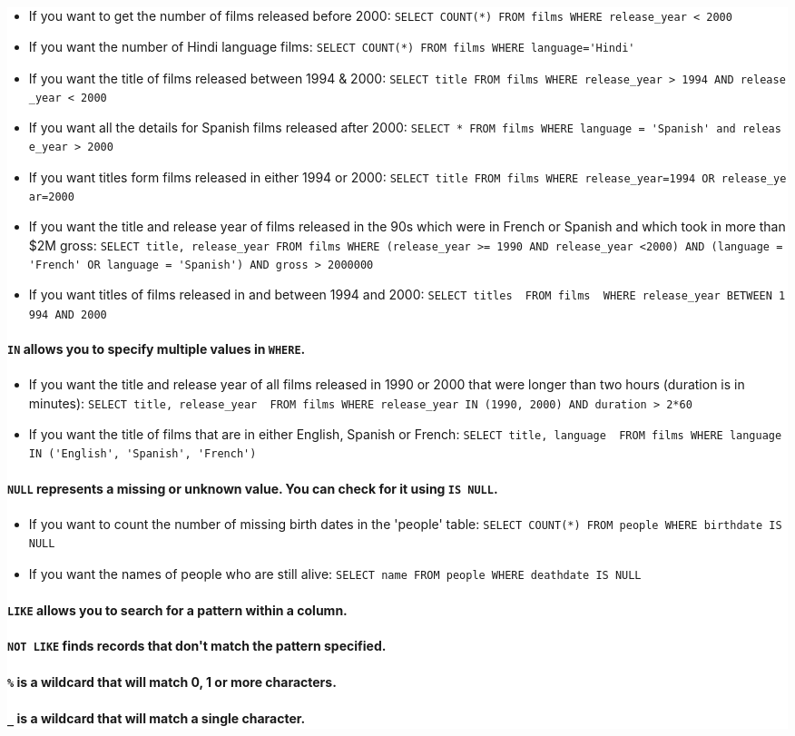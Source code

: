* If you want to get the number of films released before 2000:
`SELECT COUNT(*) FROM films WHERE release_year < 2000`

* If you want the number of Hindi language films:
`SELECT COUNT(*) FROM films WHERE language='Hindi'`

* If you want the title of films released between 1994 & 2000:
`SELECT title FROM films WHERE release_year > 1994 AND release_year < 2000`

* If you want all the details for Spanish films released after 2000:
`SELECT * FROM films WHERE language = 'Spanish' and release_year > 2000`

* If you want titles form films released in either 1994 or 2000:
 `SELECT title FROM films WHERE release_year=1994 OR release_year=2000`

* If you want the title and release year of films released in the 90s which were in French or Spanish and which took in more than $2M gross:
`SELECT title, release_year
FROM films
WHERE (release_year >= 1990 AND release_year <2000)
AND (language = 'French' OR language = 'Spanish')
AND gross > 2000000`

* If you want titles of films released in and between 1994 and 2000:
`SELECT titles 
FROM films 
WHERE release_year
BETWEEN 1994 AND 2000`

#### `IN` allows you to specify multiple values in `WHERE`.

* If you want the title and release year of all films released in 1990 or 2000 that were longer than two hours (duration is in minutes):
`SELECT title, release_year 
FROM films
WHERE release_year IN (1990, 2000)
AND duration > 2*60`

* If you want the title of films that are in either English, Spanish or French:
`SELECT title, language 
FROM films
WHERE language IN ('English', 'Spanish', 'French')`

#### `NULL` represents a missing or unknown value. You can check for it using `IS NULL`.

* If you want to count the number of missing birth dates in the 'people' table:
`SELECT COUNT(*) FROM people WHERE birthdate IS NULL`

* If you want the names of people who are still alive:
`SELECT name FROM people WHERE deathdate IS NULL`

#### `LIKE` allows you to search for a pattern within a column.
#### `NOT LIKE` finds records that don't match the pattern specified.
#### `%` is a wildcard that will match 0, 1 or more characters.
#### `_` is a wildcard that will match a single character.
